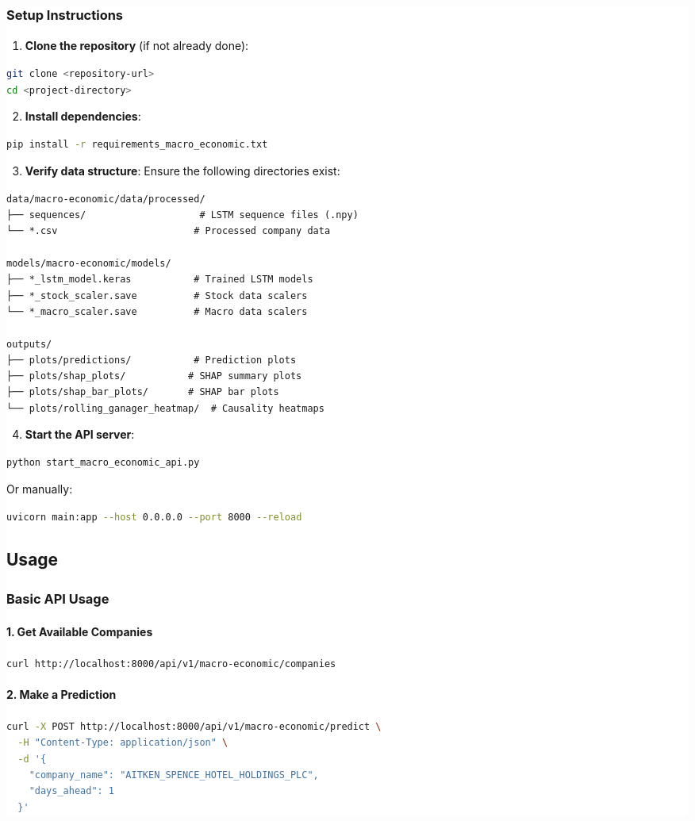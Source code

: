 ### Setup Instructions

1. **Clone the repository** (if not already done):
```bash
git clone <repository-url>
cd <project-directory>
```

2. **Install dependencies**:
```bash
pip install -r requirements_macro_economic.txt
```

3. **Verify data structure**:
Ensure the following directories exist:
```
data/macro-economic/data/processed/
├── sequences/                    # LSTM sequence files (.npy)
└── *.csv                        # Processed company data

models/macro-economic/models/
├── *_lstm_model.keras           # Trained LSTM models
├── *_stock_scaler.save          # Stock data scalers
└── *_macro_scaler.save          # Macro data scalers

outputs/
├── plots/predictions/           # Prediction plots
├── plots/shap_plots/           # SHAP summary plots
├── plots/shap_bar_plots/       # SHAP bar plots
└── plots/rolling_ganager_heatmap/  # Causality heatmaps
```

4. **Start the API server**:
```bash
python start_macro_economic_api.py
```

Or manually:
```bash
uvicorn main:app --host 0.0.0.0 --port 8000 --reload
```

## Usage

### Basic API Usage

#### 1. Get Available Companies
```bash
curl http://localhost:8000/api/v1/macro-economic/companies
```

#### 2. Make a Prediction
```bash
curl -X POST http://localhost:8000/api/v1/macro-economic/predict \
  -H "Content-Type: application/json" \
  -d '{
    "company_name": "AITKEN_SPENCE_HOTEL_HOLDINGS_PLC",
    "days_ahead": 1
  }'
```
